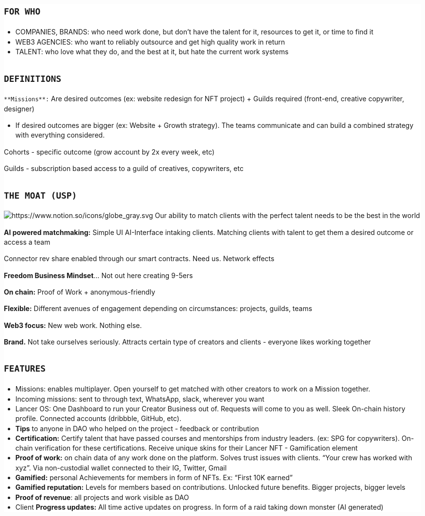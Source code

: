 ## `FOR WHO`

- COMPANIES, BRANDS: who need work done, but don’t have the talent for it, resources to get it, or time to find it
- WEB3 AGENCIES: who want to reliably outsource and get high quality work in return
- TALENT: who love what they do, and the best at it, but hate the current work systems

## `DEFINITIONS`

`**Missions**:` Are desired outcomes (ex: website redesign for NFT project) + Guilds required (front-end, creative copywriter, designer)

- If desired outcomes are bigger (ex: Website + Growth strategy). The teams communicate and can build a combined strategy with everything considered.

Cohorts - specific outcome (grow account by 2x every week, etc)

Guilds - subscription based access to a guild of creatives, copywriters, etc

## `THE MOAT (USP)`

<aside>
<img src="https://www.notion.so/icons/globe_gray.svg" alt="https://www.notion.so/icons/globe_gray.svg" width="40px" /> Our ability to match clients with the perfect talent needs to be the best in the world

</aside>

**AI powered matchmaking:** Simple UI AI-Interface intaking clients. Matching clients with talent to get them a desired outcome or access a team

Connector rev share enabled through our smart contracts. Need us. Network effects

**Freedom Business Mindset**… Not out here creating 9-5ers

**On chain:** Proof of Work + anonymous-friendly

**Flexible:** Different avenues of engagement depending on circumstances: projects, guilds, teams

**Web3 focus:** New web work. Nothing else.

**Brand.** Not take ourselves seriously. Attracts certain type of creators and clients - everyone likes working together

## `FEATURES`

- Missions: enables multiplayer. Open yourself to get matched with other creators to work on a Mission together.
- Incoming missions: sent to through text, WhatsApp, slack, wherever you want
- Lancer OS: One Dashboard to run your Creator Business out of. Requests will come to you as well. Sleek On-chain history profile. Connected accounts (dribbble, GitHub, etc).
- **Tips** to anyone in DAO who helped on the project - feedback or contribution
- **Certification:** Certify talent that have passed courses and mentorships from industry leaders. (ex: SPG for copywriters). On-chain verification for these certifications. Receive unique skins for their Lancer NFT - Gamification element
- **Proof of work:** on chain data of any work done on the platform. Solves trust issues with clients. “Your crew has worked with xyz”. Via non-custodial wallet connected to their IG, Twitter, Gmail
- **Gamified:** personal Achievements for members in form of NFTs. Ex: “First 10K earned”
- **Gamified reputation:** Levels for members based on contributions. Unlocked future benefits. Bigger projects, bigger levels
- **Proof of revenue**: all projects and work visible as DAO
- Client **Progress updates:** All time active updates on progress. In form of a raid taking down monster (AI generated)
